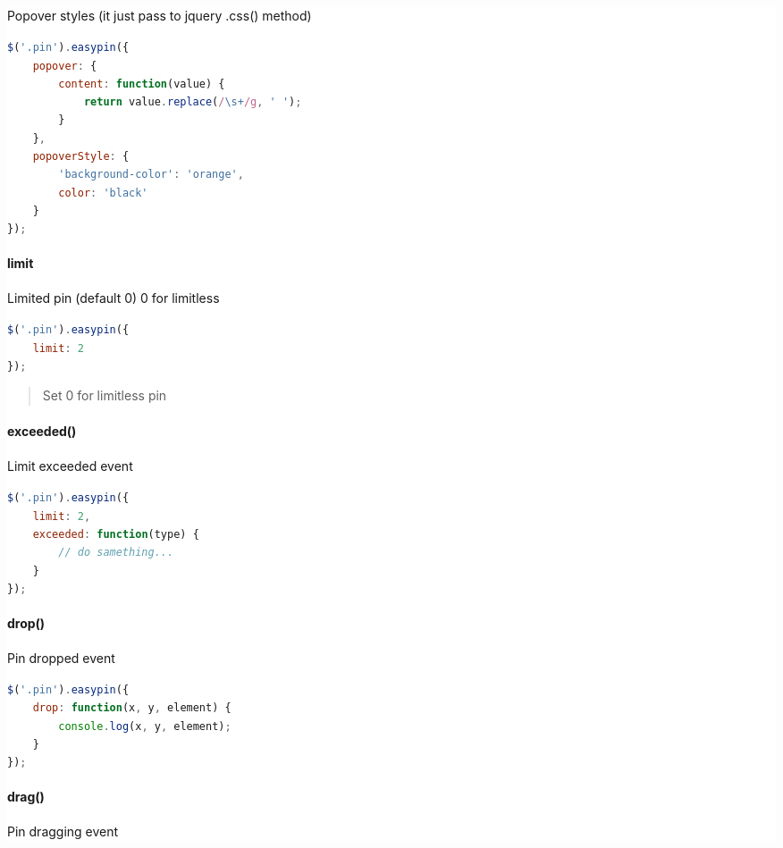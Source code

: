 Popover styles (it just pass to jquery .css() method)

```javascript
$('.pin').easypin({
    popover: {
        content: function(value) {
            return value.replace(/\s+/g, ' ');
        }
    },
    popoverStyle: {
        'background-color': 'orange',
        color: 'black'
    }
});
```

#### limit

Limited pin (default 0) 0 for limitless

```javascript
$('.pin').easypin({
    limit: 2
});
```

> Set 0 for limitless pin

#### exceeded()

Limit exceeded event

```javascript
$('.pin').easypin({
    limit: 2,
    exceeded: function(type) {
        // do samething...
    }
});
```

#### drop()

Pin dropped event

```javascript
$('.pin').easypin({
    drop: function(x, y, element) {
        console.log(x, y, element);
    }
});
```

#### drag()

Pin dragging event
